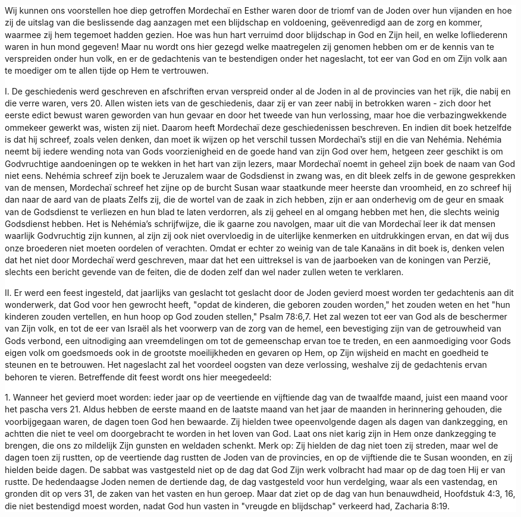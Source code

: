 Wij kunnen ons voorstellen hoe diep getroffen Mordechaï en Esther waren door de triomf van de Joden over hun vijanden en hoe zij de uitslag van die beslissende dag aanzagen met een blijdschap en voldoening, geëvenredigd aan de zorg en kommer, waarmee zij hem tegemoet hadden gezien. Hoe was hun hart verruimd door blijdschap in God en Zijn heil, en welke lofliederenn waren in hun mond gegeven! Maar nu wordt ons hier gezegd welke maatregelen zij genomen hebben om er de kennis van te verspreiden onder hun volk, en er de gedachtenis van te bestendigen onder het nageslacht, tot eer van God en om Zijn volk aan te moediger om te allen tijde op Hem te vertrouwen.

I. De geschiedenis werd geschreven en afschriften ervan verspreid onder al de Joden in al de provincies van het rijk, die nabij en die verre waren, vers 20. Allen wisten iets van de geschiedenis, daar zij er van zeer nabij in betrokken waren - zich door het eerste edict bewust waren geworden van hun gevaar en door het tweede van hun verlossing, maar hoe die verbazingwekkende ommekeer gewerkt was, wisten zij niet. Daarom heeft Mordechaï deze geschiedenissen beschreven. En indien dit boek hetzelfde is dat hij schreef, zoals velen denken, dan moet ik wijzen op het verschil tussen Mordechaï’s stijl en die van Nehémia.
Nehémia neemt bij iedere wending nota van Gods voorzienigheid en de goede hand van zijn God over hem, hetgeen zeer geschikt is om Godvruchtige aandoeningen op te wekken in het hart van zijn lezers, maar Mordechaï noemt in geheel zijn boek de naam van God niet eens.
Nehémia schreef zijn boek te Jeruzalem waar de Godsdienst in zwang was, en dit bleek zelfs in de gewone gesprekken van de mensen, Mordechaï schreef het zijne op de burcht Susan waar staatkunde meer heerste dan vroomheid, en zo schreef hij dan naar de aard van de plaats Zelfs zij, die de wortel van de zaak in zich hebben, zijn er aan onderhevig om de geur en smaak van de Godsdienst te verliezen en hun blad te laten verdorren, als zij geheel en al omgang hebben met hen, die slechts weinig Godsdienst hebben. 
Het is Nehémia’s schrijfwijze, die ik gaarne zou navolgen, maar uit die van Mordechaï leer ik dat mensen waarlijk Godvruchtig zijn kunnen, al zijn zij ook niet overvloedig in de uiterlijke kenmerken en uitdrukkingen ervan, en dat wij dus onze broederen niet moeten oordelen of verachten. Omdat er echter zo weinig van de tale Kanaäns in dit boek is, denken velen dat het niet door Mordechaï werd geschreven, maar dat het een uittreksel is van de jaarboeken van de koningen van Perzië, slechts een bericht gevende van de feiten, die de doden zelf dan wel nader zullen weten te verklaren.

II. Er werd een feest ingesteld, dat jaarlijks van geslacht tot geslacht door de Joden gevierd moest worden ter gedachtenis aan dit wonderwerk, dat God voor hen gewrocht heeft, "opdat de kinderen, die geboren zouden worden," het zouden weten en het "hun kinderen zouden vertellen, en hun hoop op God zouden stellen," Psalm 78:6,7. Het zal wezen tot eer van God als de beschermer van Zijn volk, en tot de eer van Israël als het voorwerp van de zorg van de hemel, een bevestiging zijn van de getrouwheid van Gods verbond, een uitnodiging aan vreemdelingen om tot de gemeenschap ervan toe te treden, en een aanmoediging voor Gods eigen volk om goedsmoeds ook in de grootste moeilijkheden en gevaren op Hem, op Zijn wijsheid en macht en goedheid te steunen en te betrouwen. Het nageslacht zal het voordeel oogsten van deze verlossing, weshalve zij de gedachtenis ervan behoren te vieren. Betreffende dit feest wordt ons hier meegedeeld:

1\. Wanneer het gevierd moet worden: ieder jaar op de veertiende en vijftiende dag van de twaalfde maand, juist een maand voor het pascha vers 21. Aldus hebben de eerste maand en de laatste maand van het jaar de maanden in herinnering gehouden, die voorbijgegaan waren, de dagen toen God hen bewaarde. Zij hielden twee opeenvolgende dagen als dagen van dankzegging, en achtten die niet te veel om doorgebracht te worden in het loven van God. Laat ons niet karig zijn in Hem onze dankzegging te brengen, die ons zo mildelijk Zijn gunsten en weldaden schenkt. 
Merk op: Zij hielden de dag niet toen zij streden, maar wel de dagen toen zij rustten, op de veertiende dag rustten de Joden van de provincies, en op de vijftiende die te Susan woonden, en zij hielden beide dagen. De sabbat was vastgesteld niet op de dag dat God Zijn werk volbracht had maar op de dag toen Hij er van rustte. De hedendaagse Joden nemen de dertiende dag, de dag vastgesteld voor hun verdelging, waar als een vastendag, en gronden dit op vers 31, de zaken van het vasten en hun geroep. Maar dat ziet op de dag van hun benauwdheid, Hoofdstuk 4:3, 16, die niet bestendigd moest worden, nadat God hun vasten in "vreugde en blijdschap" verkeerd had, Zacharia 8:19.
